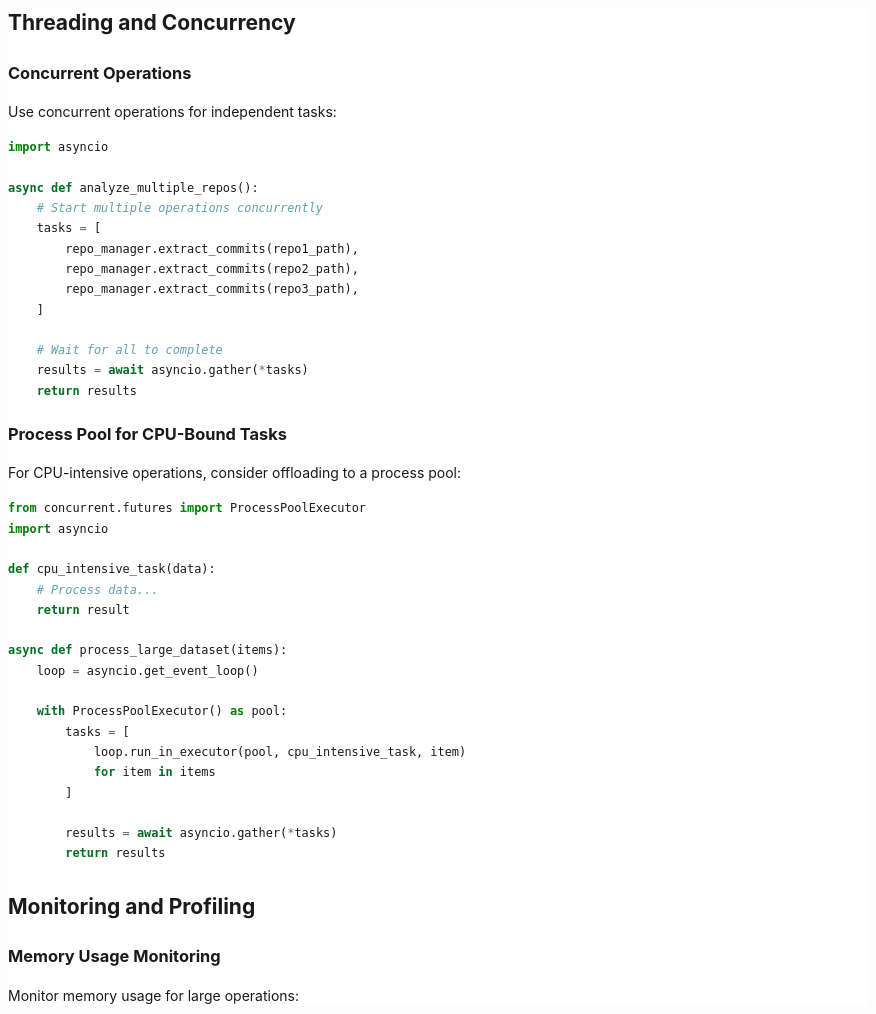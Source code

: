 ## Threading and Concurrency

### Concurrent Operations

Use concurrent operations for independent tasks:

```python
import asyncio

async def analyze_multiple_repos():
    # Start multiple operations concurrently
    tasks = [
        repo_manager.extract_commits(repo1_path),
        repo_manager.extract_commits(repo2_path),
        repo_manager.extract_commits(repo3_path),
    ]
    
    # Wait for all to complete
    results = await asyncio.gather(*tasks)
    return results
```

### Process Pool for CPU-Bound Tasks

For CPU-intensive operations, consider offloading to a process pool:

```python
from concurrent.futures import ProcessPoolExecutor
import asyncio

def cpu_intensive_task(data):
    # Process data...
    return result

async def process_large_dataset(items):
    loop = asyncio.get_event_loop()
    
    with ProcessPoolExecutor() as pool:
        tasks = [
            loop.run_in_executor(pool, cpu_intensive_task, item)
            for item in items
        ]
        
        results = await asyncio.gather(*tasks)
        return results
```

## Monitoring and Profiling

### Memory Usage Monitoring

Monitor memory usage for large operations:
